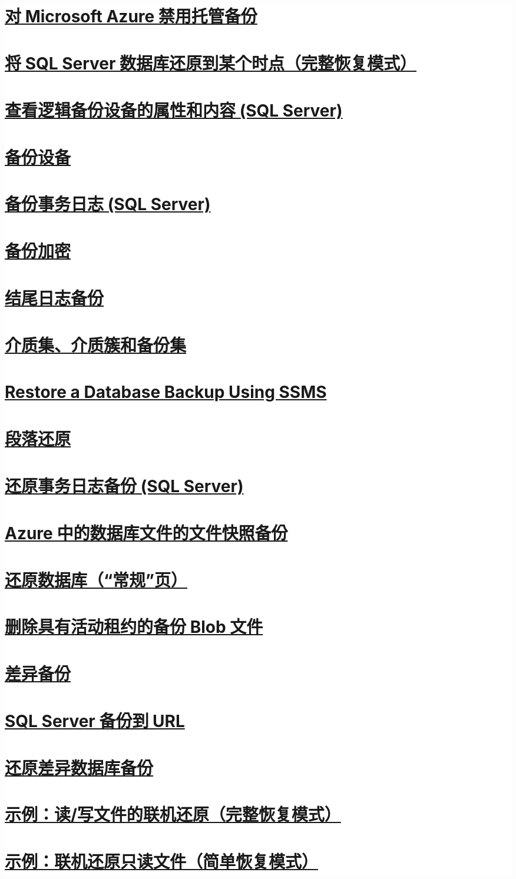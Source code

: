 # [对 Microsoft Azure 禁用托管备份](disable-sql-server-managed-backup-to-microsoft-azure.md)
# [将 SQL Server 数据库还原到某个时点（完整恢复模式）](restore-a-sql-server-database-to-a-point-in-time-full-recovery-model.md)
# [查看逻辑备份设备的属性和内容 (SQL Server)](view-the-properties-and-contents-of-a-logical-backup-device-sql-server.md)
# [备份设备](backup-devices-sql-server.md)
# [备份事务日志 (SQL Server)](back-up-a-transaction-log-sql-server.md)
# [备份加密](backup-encryption.md)
# [结尾日志备份](tail-log-backups-sql-server.md)
# [介质集、介质簇和备份集](media-sets-media-families-and-backup-sets-sql-server.md)
# [Restore a Database Backup Using SSMS](restore-a-database-backup-using-ssms.md)
# [段落还原](piecemeal-restores-sql-server.md)
# [还原事务日志备份 (SQL Server)](restore-a-transaction-log-backup-sql-server.md)
# [Azure 中的数据库文件的文件快照备份](file-snapshot-backups-for-database-files-in-azure.md)
# [还原数据库（“常规”页）](restore-database-general-page.md)
# [删除具有活动租约的备份 Blob 文件](deleting-backup-blob-files-with-active-leases.md)
# [差异备份](differential-backups-sql-server.md)
# [SQL Server 备份到 URL](sql-server-backup-to-url.md)
# [还原差异数据库备份](restore-a-differential-database-backup-sql-server.md)
# [示例：读/写文件的联机还原（完整恢复模式）](example-online-restore-of-a-read-write-file-full-recovery-model.md)
# [示例：联机还原只读文件（简单恢复模式）](example-online-restore-of-a-read-only-file-simple-recovery-model.md)